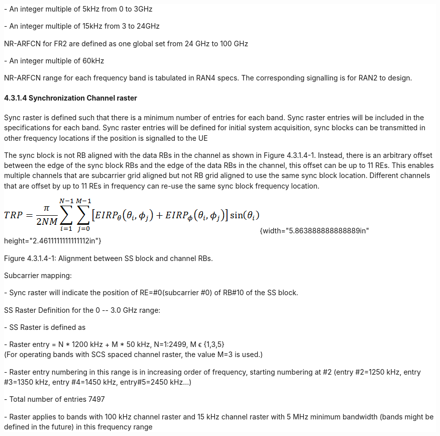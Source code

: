 \- An integer multiple of 5kHz from 0 to 3GHz

\- An integer multiple of 15kHz from 3 to 24GHz

NR-ARFCN for FR2 are defined as one global set from 24 GHz to 100 GHz

\- An integer multiple of 60kHz

NR-ARFCN range for each frequency band is tabulated in RAN4 specs. The
corresponding signalling is for RAN2 to design.

#### 4.3.1.4 Synchronization Channel raster

Sync raster is defined such that there is a minimum number of entries
for each band. Sync raster entries will be included in the
specifications for each band. Sync raster entries will be defined for
initial system acquisition, sync blocks can be transmitted in other
frequency locations if the position is signalled to the UE

The sync block is not RB aligned with the data RBs in the channel as
shown in Figure 4.3.1.4-1. Instead, there is an arbitrary offset between
the edge of the sync block RBs and the edge of the data RBs in the
channel, this offset can be up to 11 REs. This enables multiple channels
that are subcarrier grid aligned but not RB grid aligned to use the same
sync block location. Different channels that are offset by up to 11 REs
in frequency can re-use the same sync block frequency location.

![](./media/image6.png){width="5.863888888888889in"
height="2.4611111111111112in"}

Figure 4.3.1.4-1: Alignment between SS block and channel RBs.

Subcarrier mapping:

\- Sync raster will indicate the position of RE=\#0(subcarrier \#0) of
RB\#10 of the SS block.

SS Raster Definition for the 0 -- 3.0 GHz range:

\- SS Raster is defined as

\- Raster entry = N \* 1200 kHz + M \* 50 kHz, N=1:2499, M ϵ {1,3,5}\
(For operating bands with SCS spaced channel raster, the value M=3 is
used.)

\- Raster entry numbering in this range is in increasing order of
frequency, starting numbering at \#2 (entry \#2=1250 kHz, entry
\#3=1350 kHz, entry \#4=1450 kHz, entry\#5=2450 kHz...)

\- Total number of entries 7497

\- Raster applies to bands with 100 kHz channel raster and 15 kHz
channel raster with 5 MHz minimum bandwidth (bands might be defined in
the future) in this frequency range
